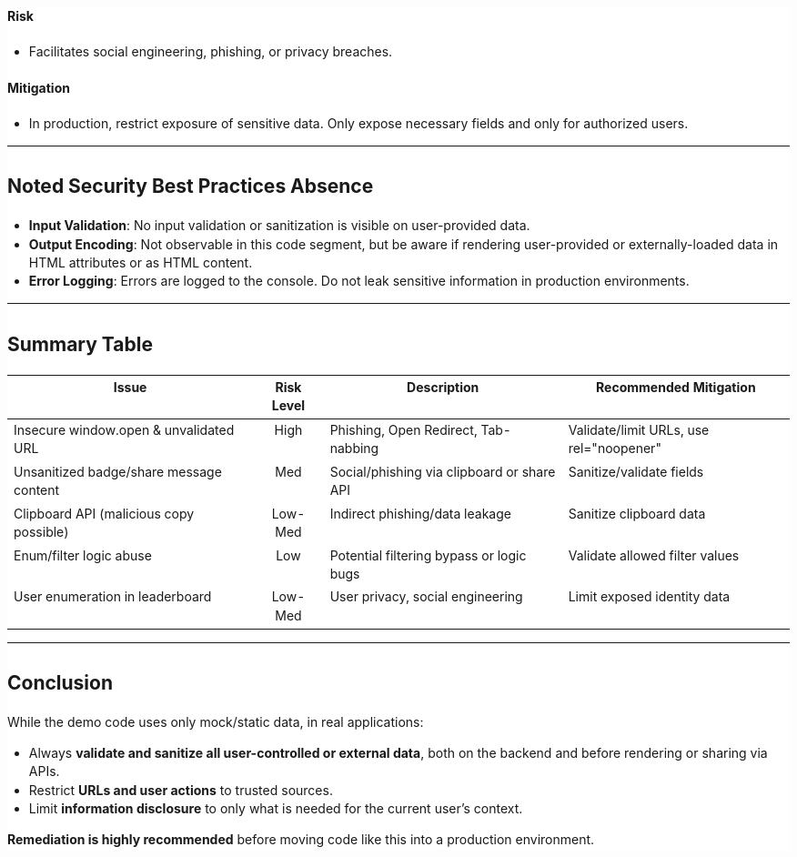 #### **Risk**

- Facilitates social engineering, phishing, or privacy breaches.

#### **Mitigation**

- In production, restrict exposure of sensitive data. Only expose necessary fields and only for authorized users.

---

## Noted Security Best Practices Absence

- **Input Validation**: No input validation or sanitization is visible on user-provided data.
- **Output Encoding**: Not observable in this code segment, but be aware if rendering user-provided or externally-loaded data in HTML attributes or as HTML content.
- **Error Logging**: Errors are logged to the console. Do not leak sensitive information in production environments.

---

## Summary Table

| Issue                                   | Risk Level | Description                                | Recommended Mitigation                  |
| --------------------------------------- | :--------: | ------------------------------------------ | --------------------------------------- |
| Insecure window.open & unvalidated URL  |    High    | Phishing, Open Redirect, Tab-nabbing       | Validate/limit URLs, use rel="noopener" |
| Unsanitized badge/share message content |    Med     | Social/phishing via clipboard or share API | Sanitize/validate fields                |
| Clipboard API (malicious copy possible) |  Low-Med   | Indirect phishing/data leakage             | Sanitize clipboard data                 |
| Enum/filter logic abuse                 |    Low     | Potential filtering bypass or logic bugs   | Validate allowed filter values          |
| User enumeration in leaderboard         |  Low-Med   | User privacy, social engineering           | Limit exposed identity data             |

---

## Conclusion

While the demo code uses only mock/static data, in real applications:

- Always **validate and sanitize all user-controlled or external data**, both on the backend and before rendering or sharing via APIs.
- Restrict **URLs and user actions** to trusted sources.
- Limit **information disclosure** to only what is needed for the current user’s context.

**Remediation is highly recommended** before moving code like this into a production environment.
